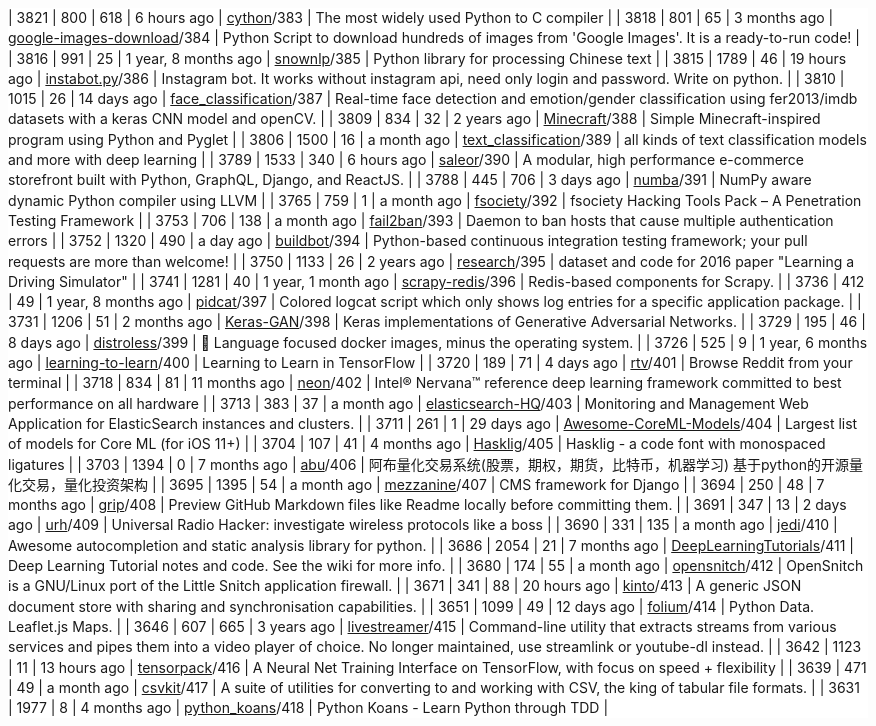 | 3821 | 800 | 618 | 6 hours ago | [cython](https://github.com/cython/cython)/383 | The most widely used Python to C compiler |
| 3818 | 801 | 65 | 3 months ago | [google-images-download](https://github.com/hardikvasa/google-images-download)/384 | Python Script to download hundreds of images from 'Google Images'. It is a ready-to-run code! |
| 3816 | 991 | 25 | 1 year, 8 months ago | [snownlp](https://github.com/isnowfy/snownlp)/385 | Python library for processing Chinese text |
| 3815 | 1789 | 46 | 19 hours ago | [instabot.py](https://github.com/instabot-py/instabot.py)/386 | Instagram bot. It works without instagram api, need only login and password. Write on python. |
| 3810 | 1015 | 26 | 14 days ago | [face_classification](https://github.com/oarriaga/face_classification)/387 | Real-time face detection and emotion/gender classification using fer2013/imdb datasets with a keras CNN model and openCV. |
| 3809 | 834 | 32 | 2 years ago | [Minecraft](https://github.com/fogleman/Minecraft)/388 | Simple Minecraft-inspired program using Python and Pyglet |
| 3806 | 1500 | 16 | a month ago | [text_classification](https://github.com/brightmart/text_classification)/389 | all kinds of text classification models and more with deep learning |
| 3789 | 1533 | 340 | 6 hours ago | [saleor](https://github.com/mirumee/saleor)/390 | A modular, high performance e-commerce storefront built with Python, GraphQL, Django, and ReactJS. |
| 3788 | 445 | 706 | 3 days ago | [numba](https://github.com/numba/numba)/391 | NumPy aware dynamic Python compiler using LLVM |
| 3765 | 759 | 1 | a month ago | [fsociety](https://github.com/Manisso/fsociety)/392 | fsociety Hacking Tools Pack – A Penetration Testing Framework |
| 3753 | 706 | 138 | a month ago | [fail2ban](https://github.com/fail2ban/fail2ban)/393 | Daemon to ban hosts that cause multiple authentication errors |
| 3752 | 1320 | 490 | a day ago | [buildbot](https://github.com/buildbot/buildbot)/394 | Python-based continuous integration testing framework; your pull requests are more than welcome! |
| 3750 | 1133 | 26 | 2 years ago | [research](https://github.com/commaai/research)/395 | dataset and code for 2016 paper "Learning a Driving Simulator" |
| 3741 | 1281 | 40 | 1 year, 1 month ago | [scrapy-redis](https://github.com/rmax/scrapy-redis)/396 | Redis-based components for Scrapy. |
| 3736 | 412 | 49 | 1 year, 8 months ago | [pidcat](https://github.com/JakeWharton/pidcat)/397 | Colored logcat script which only shows log entries for a specific application package. |
| 3731 | 1206 | 51 | 2 months ago | [Keras-GAN](https://github.com/eriklindernoren/Keras-GAN)/398 | Keras implementations of Generative Adversarial Networks. |
| 3729 | 195 | 46 | 8 days ago | [distroless](https://github.com/GoogleContainerTools/distroless)/399 | 🥑  Language focused docker images, minus the operating system.   |
| 3726 | 525 | 9 | 1 year, 6 months ago | [learning-to-learn](https://github.com/deepmind/learning-to-learn)/400 | Learning to Learn in TensorFlow |
| 3720 | 189 | 71 | 4 days ago | [rtv](https://github.com/michael-lazar/rtv)/401 | Browse Reddit from your terminal |
| 3718 | 834 | 81 | 11 months ago | [neon](https://github.com/NervanaSystems/neon)/402 | Intel® Nervana™ reference deep learning framework committed to best performance on all hardware |
| 3713 | 383 | 37 | a month ago | [elasticsearch-HQ](https://github.com/ElasticHQ/elasticsearch-HQ)/403 | Monitoring and Management Web Application for ElasticSearch instances and clusters. |
| 3711 | 261 | 1 | 29 days ago | [Awesome-CoreML-Models](https://github.com/likedan/Awesome-CoreML-Models)/404 | Largest list of models for Core ML (for iOS 11+) |
| 3704 | 107 | 41 | 4 months ago | [Hasklig](https://github.com/i-tu/Hasklig)/405 | Hasklig - a code font with monospaced ligatures |
| 3703 | 1394 | 0 | 7 months ago | [abu](https://github.com/bbfamily/abu)/406 | 阿布量化交易系统(股票，期权，期货，比特币，机器学习) 基于python的开源量化交易，量化投资架构 |
| 3695 | 1395 | 54 | a month ago | [mezzanine](https://github.com/stephenmcd/mezzanine)/407 | CMS framework for Django |
| 3694 | 250 | 48 | 7 months ago | [grip](https://github.com/joeyespo/grip)/408 | Preview GitHub Markdown files like Readme locally before committing them. |
| 3691 | 347 | 13 | 2 days ago | [urh](https://github.com/jopohl/urh)/409 | Universal Radio Hacker: investigate wireless protocols like a boss |
| 3690 | 331 | 135 | a month ago | [jedi](https://github.com/davidhalter/jedi)/410 | Awesome autocompletion and static analysis library for python. |
| 3686 | 2054 | 21 | 7 months ago | [DeepLearningTutorials](https://github.com/lisa-lab/DeepLearningTutorials)/411 | Deep Learning Tutorial notes and code. See the wiki for more info. |
| 3680 | 174 | 55 | a month ago | [opensnitch](https://github.com/evilsocket/opensnitch)/412 | OpenSnitch is a GNU/Linux port of the Little Snitch application firewall. |
| 3671 | 341 | 88 | 20 hours ago | [kinto](https://github.com/Kinto/kinto)/413 | A generic JSON document store with sharing and synchronisation capabilities. |
| 3651 | 1099 | 49 | 12 days ago | [folium](https://github.com/python-visualization/folium)/414 | Python Data. Leaflet.js Maps.  |
| 3646 | 607 | 665 | 3 years ago | [livestreamer](https://github.com/chrippa/livestreamer)/415 | Command-line utility that extracts streams from various services and pipes them into a video player of choice. No longer maintained, use streamlink or youtube-dl instead. |
| 3642 | 1123 | 11 | 13 hours ago | [tensorpack](https://github.com/tensorpack/tensorpack)/416 | A Neural Net Training Interface on TensorFlow, with focus on speed + flexibility |
| 3639 | 471 | 49 | a month ago | [csvkit](https://github.com/wireservice/csvkit)/417 | A suite of utilities for converting to and working with CSV, the king of tabular file formats. |
| 3631 | 1977 | 8 | 4 months ago | [python_koans](https://github.com/gregmalcolm/python_koans)/418 | Python Koans - Learn Python through TDD |